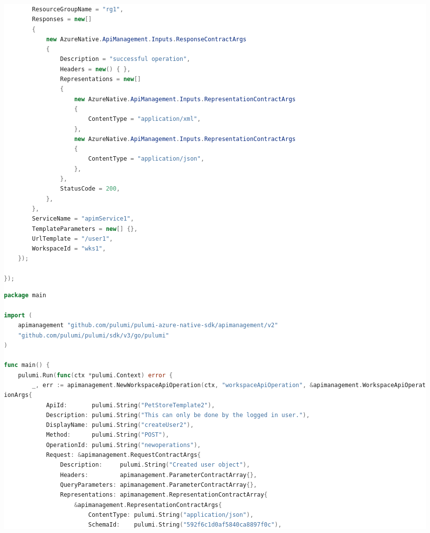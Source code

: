 ```csharp
        ResourceGroupName = "rg1",
        Responses = new[]
        {
            new AzureNative.ApiManagement.Inputs.ResponseContractArgs
            {
                Description = "successful operation",
                Headers = new() { },
                Representations = new[]
                {
                    new AzureNative.ApiManagement.Inputs.RepresentationContractArgs
                    {
                        ContentType = "application/xml",
                    },
                    new AzureNative.ApiManagement.Inputs.RepresentationContractArgs
                    {
                        ContentType = "application/json",
                    },
                },
                StatusCode = 200,
            },
        },
        ServiceName = "apimService1",
        TemplateParameters = new[] {},
        UrlTemplate = "/user1",
        WorkspaceId = "wks1",
    });

});


```


</pulumi-choosable>
</div>


<div>
<pulumi-choosable type="language" values="go">


```go
package main

import (
	apimanagement "github.com/pulumi/pulumi-azure-native-sdk/apimanagement/v2"
	"github.com/pulumi/pulumi/sdk/v3/go/pulumi"
)

func main() {
	pulumi.Run(func(ctx *pulumi.Context) error {
		_, err := apimanagement.NewWorkspaceApiOperation(ctx, "workspaceApiOperation", &apimanagement.WorkspaceApiOperationArgs{
			ApiId:       pulumi.String("PetStoreTemplate2"),
			Description: pulumi.String("This can only be done by the logged in user."),
			DisplayName: pulumi.String("createUser2"),
			Method:      pulumi.String("POST"),
			OperationId: pulumi.String("newoperations"),
			Request: &apimanagement.RequestContractArgs{
				Description:     pulumi.String("Created user object"),
				Headers:         apimanagement.ParameterContractArray{},
				QueryParameters: apimanagement.ParameterContractArray{},
				Representations: apimanagement.RepresentationContractArray{
					&apimanagement.RepresentationContractArgs{
						ContentType: pulumi.String("application/json"),
						SchemaId:    pulumi.String("592f6c1d0af5840ca8897f0c"),
```